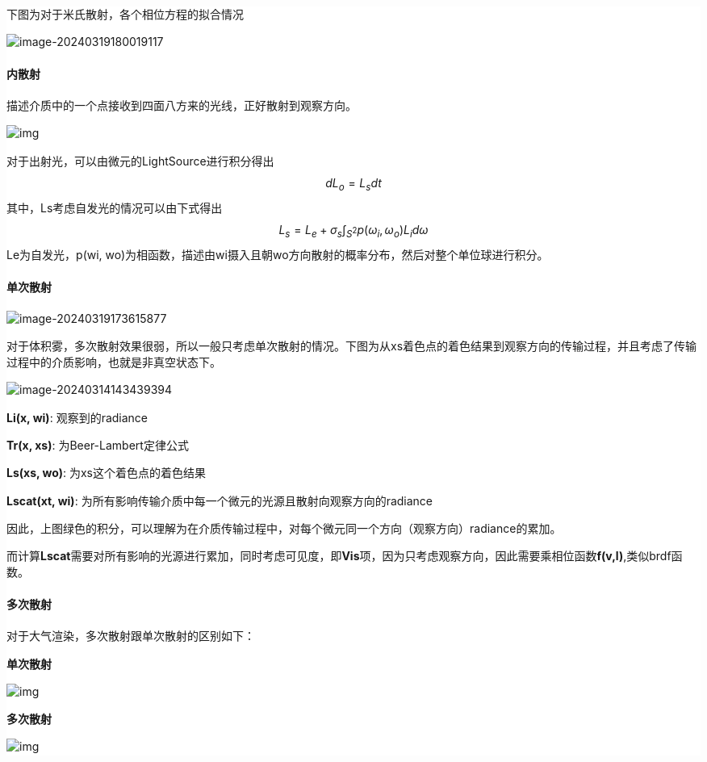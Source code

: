 下图为对于米氏散射，各个相位方程的拟合情况

![image-20240319180019117](https://raw.githubusercontent.com/eatdreamcat/PicGo-01/main/image-20240319180019117.png)



#### 内散射

描述介质中的一个点接收到四面八方来的光线，正好散射到观察方向。

![img](https://raw.githubusercontent.com/eatdreamcat/PicGo-01/main/6.png)

对于出射光，可以由微元的LightSource进行积分得出
$$
dL_{o} = L_{s}dt
$$
其中，Ls考虑自发光的情况可以由下式得出
$$
L_{s} = L_{e} + \sigma_{s}\int_{S^2}p(\omega_{i}, \omega_{o})L_{i}d\omega
$$
Le为自发光，p(wi, wo)为相函数，描述由wi摄入且朝wo方向散射的概率分布，然后对整个单位球进行积分。



#### 单次散射

![image-20240319173615877](https://raw.githubusercontent.com/eatdreamcat/PicGo-01/main/image-20240319173615877.png)

对于体积雾，多次散射效果很弱，所以一般只考虑单次散射的情况。下图为从xs着色点的着色结果到观察方向的传输过程，并且考虑了传输过程中的介质影响，也就是非真空状态下。

![image-20240314143439394](https://raw.githubusercontent.com/eatdreamcat/PicGo-01/main/image-20240314143439394.png)

**Li(x, wi)**: 观察到的radiance

**Tr(x, xs)**: 为Beer-Lambert定律公式

**Ls(xs, wo)**: 为xs这个着色点的着色结果

**Lscat(xt, wi)**: 为所有影响传输介质中每一个微元的光源且散射向观察方向的radiance

因此，上图绿色的积分，可以理解为在介质传输过程中，对每个微元同一个方向（观察方向）radiance的累加。

而计算**Lscat**需要对所有影响的光源进行累加，同时考虑可见度，即**Vis**项，因为只考虑观察方向，因此需要乘相位函数**f(v,l)**,类似brdf函数。



#### 多次散射



对于大气渲染，多次散射跟单次散射的区别如下：

**单次散射**

![img](https://raw.githubusercontent.com/eatdreamcat/PicGo-01/main/05.png)

**多次散射**

![img](https://raw.githubusercontent.com/eatdreamcat/PicGo-01/main/08.png)
